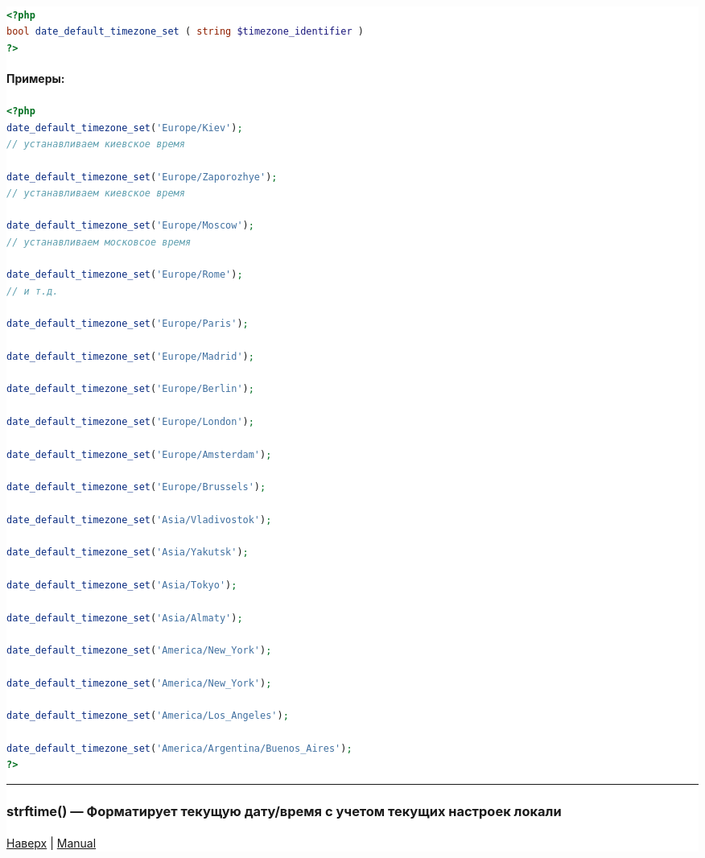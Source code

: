 ```php
<?php 
bool date_default_timezone_set ( string $timezone_identifier )
?>
```

#### Примеры:

```php
<?php 
date_default_timezone_set('Europe/Kiev'); 
// устанавливаем киевское время

date_default_timezone_set('Europe/Zaporozhye');
// устанавливаем киевское время

date_default_timezone_set('Europe/Moscow');
// устанавливаем московсое время

date_default_timezone_set('Europe/Rome');
// и т.д.

date_default_timezone_set('Europe/Paris');

date_default_timezone_set('Europe/Madrid');

date_default_timezone_set('Europe/Berlin');

date_default_timezone_set('Europe/London');

date_default_timezone_set('Europe/Amsterdam');

date_default_timezone_set('Europe/Brussels');

date_default_timezone_set('Asia/Vladivostok');

date_default_timezone_set('Asia/Yakutsk');

date_default_timezone_set('Asia/Tokyo');

date_default_timezone_set('Asia/Almaty');

date_default_timezone_set('America/New_York');

date_default_timezone_set('America/New_York');

date_default_timezone_set('America/Los_Angeles');

date_default_timezone_set('America/Argentina/Buenos_Aires');
?>
```

***
### <a name="strftime"></a> strftime() — Форматирует текущую дату/время с учетом текущих настроек локали  
[Наверх](#Up) | [Manual](http://php.net/manual/ru/function.strftime.php)
